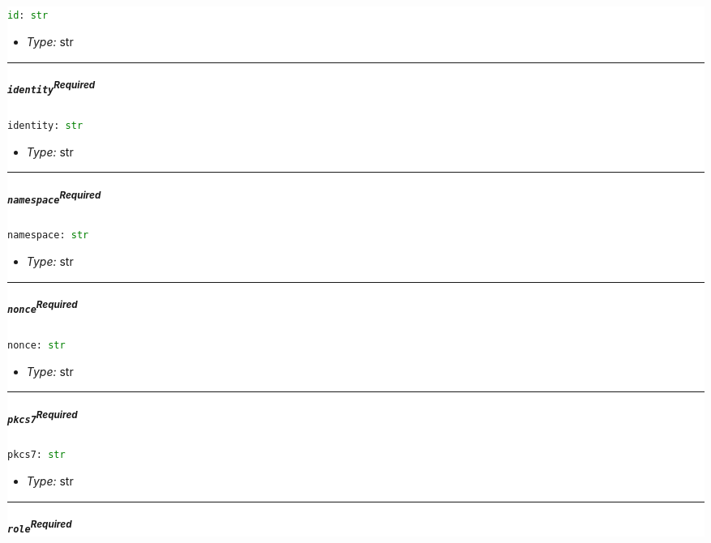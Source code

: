 ```python
id: str
```

- *Type:* str

---

##### `identity`<sup>Required</sup> <a name="identity" id="@cdktf/provider-vault.awsAuthBackendLogin.AwsAuthBackendLogin.property.identity"></a>

```python
identity: str
```

- *Type:* str

---

##### `namespace`<sup>Required</sup> <a name="namespace" id="@cdktf/provider-vault.awsAuthBackendLogin.AwsAuthBackendLogin.property.namespace"></a>

```python
namespace: str
```

- *Type:* str

---

##### `nonce`<sup>Required</sup> <a name="nonce" id="@cdktf/provider-vault.awsAuthBackendLogin.AwsAuthBackendLogin.property.nonce"></a>

```python
nonce: str
```

- *Type:* str

---

##### `pkcs7`<sup>Required</sup> <a name="pkcs7" id="@cdktf/provider-vault.awsAuthBackendLogin.AwsAuthBackendLogin.property.pkcs7"></a>

```python
pkcs7: str
```

- *Type:* str

---

##### `role`<sup>Required</sup> <a name="role" id="@cdktf/provider-vault.awsAuthBackendLogin.AwsAuthBackendLogin.property.role"></a>
